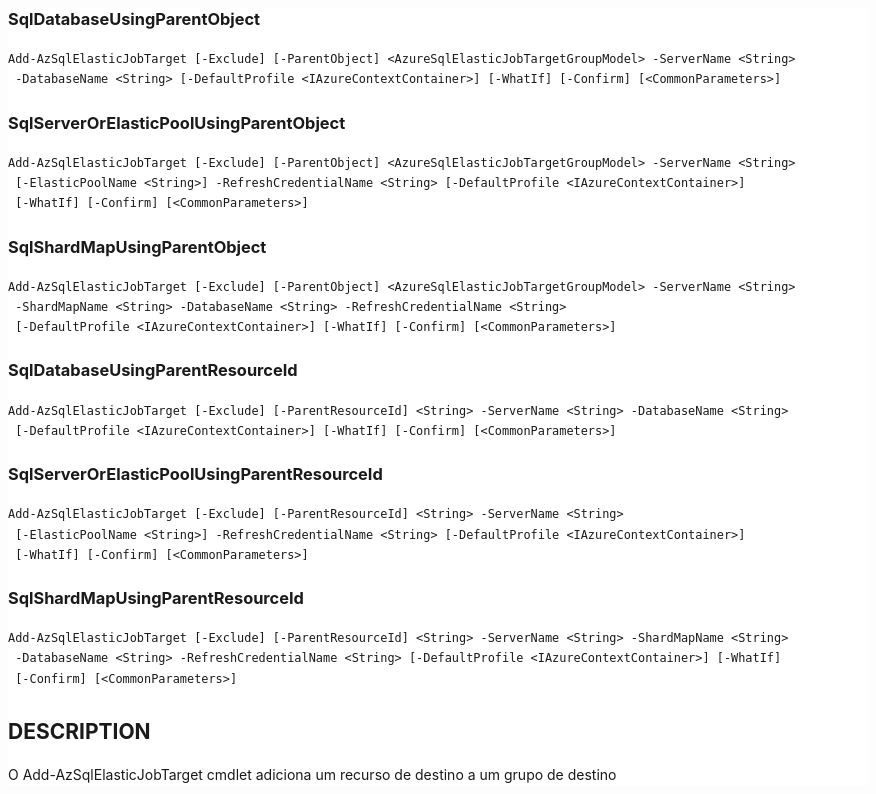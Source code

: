 ### SqlDatabaseUsingParentObject
```
Add-AzSqlElasticJobTarget [-Exclude] [-ParentObject] <AzureSqlElasticJobTargetGroupModel> -ServerName <String>
 -DatabaseName <String> [-DefaultProfile <IAzureContextContainer>] [-WhatIf] [-Confirm] [<CommonParameters>]
```

### SqlServerOrElasticPoolUsingParentObject
```
Add-AzSqlElasticJobTarget [-Exclude] [-ParentObject] <AzureSqlElasticJobTargetGroupModel> -ServerName <String>
 [-ElasticPoolName <String>] -RefreshCredentialName <String> [-DefaultProfile <IAzureContextContainer>]
 [-WhatIf] [-Confirm] [<CommonParameters>]
```

### SqlShardMapUsingParentObject
```
Add-AzSqlElasticJobTarget [-Exclude] [-ParentObject] <AzureSqlElasticJobTargetGroupModel> -ServerName <String>
 -ShardMapName <String> -DatabaseName <String> -RefreshCredentialName <String>
 [-DefaultProfile <IAzureContextContainer>] [-WhatIf] [-Confirm] [<CommonParameters>]
```

### SqlDatabaseUsingParentResourceId
```
Add-AzSqlElasticJobTarget [-Exclude] [-ParentResourceId] <String> -ServerName <String> -DatabaseName <String>
 [-DefaultProfile <IAzureContextContainer>] [-WhatIf] [-Confirm] [<CommonParameters>]
```

### SqlServerOrElasticPoolUsingParentResourceId
```
Add-AzSqlElasticJobTarget [-Exclude] [-ParentResourceId] <String> -ServerName <String>
 [-ElasticPoolName <String>] -RefreshCredentialName <String> [-DefaultProfile <IAzureContextContainer>]
 [-WhatIf] [-Confirm] [<CommonParameters>]
```

### SqlShardMapUsingParentResourceId
```
Add-AzSqlElasticJobTarget [-Exclude] [-ParentResourceId] <String> -ServerName <String> -ShardMapName <String>
 -DatabaseName <String> -RefreshCredentialName <String> [-DefaultProfile <IAzureContextContainer>] [-WhatIf]
 [-Confirm] [<CommonParameters>]
```

## DESCRIPTION
O Add-AzSqlElasticJobTarget cmdlet adiciona um recurso de destino a um grupo de destino
